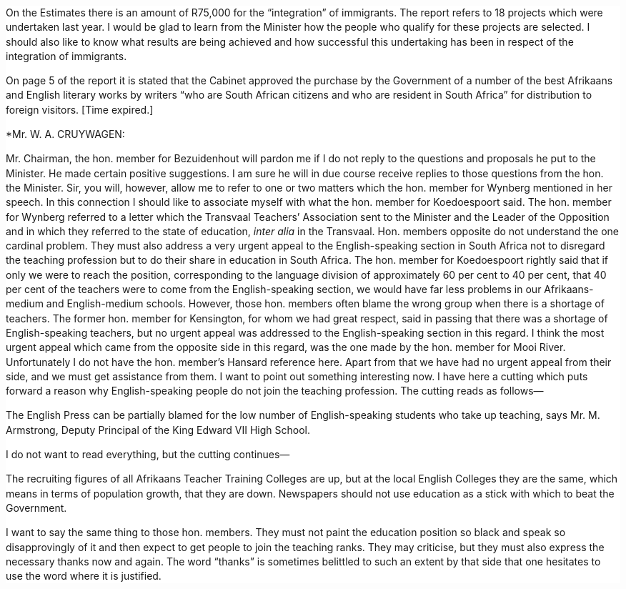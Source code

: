 <p>On the Estimates there is an amount of R75,000 for the &#x201C;integration&#x201D; of immigrants. The report refers to 18 projects which were undertaken last year. I would be glad to learn from the Minister how the people who qualify for these projects are selected. I should also like to know what results are being achieved and how successful this undertaking has been in respect of the integration of immigrants.</p>

<p>On page 5 of the report it is stated that the Cabinet approved the purchase by the Government of a number of the best Afrikaans and English literary works by writers &#x201C;who are South African citizens and who are resident in South Africa&#x201D; for distribution to foreign visitors. [Time expired.]</p>

</speech>

<speech by="#cruywagen">

<from>*Mr. <person refersTo="hansard_za">W. A. CRUYWAGEN</person>:</from>

<p>Mr. Chairman, the hon. member for Bezuidenhout will pardon me if I do not reply to the questions and proposals he put to the Minister. He made certain positive suggestions. I am sure he will in due course receive replies to those questions from the hon. the Minister. Sir, you will, however, allow me to refer to one or two matters which the hon. member for Wynberg mentioned in her speech. In this connection I should like to associate myself with what the hon. member for Koedoespoort said. The hon. member for Wynberg referred to a letter which the Transvaal Teachers&#x2019; Association <span class="col_5053-5054" refersTo="page_1084"/>sent to the Minister and the Leader of the Opposition and in which they referred to the state of education, <i>inter alia</i> in the Transvaal. Hon. members opposite do not understand the one cardinal problem. They must also address a very urgent appeal to the English-speaking section in South Africa not to disregard the teaching profession but to do their share in education in South Africa. The hon. member for Koedoespoort rightly said that if only we were to reach the position, corresponding to the language division of approximately 60 per cent to 40 per cent, that 40 per cent of the teachers were to come from the English-speaking section, we would have far less problems in our Afrikaans-medium and English-medium schools. However, those hon. members often blame the wrong group when there is a shortage of teachers. The former hon. member for Kensington, for whom we had great respect, said in passing that there was a shortage of English-speaking teachers, but no urgent appeal was addressed to the English-speaking section in this regard. I think the most urgent appeal which came from the opposite side in this regard, was the one made by the hon. member for Mooi River. Unfortunately I do not have the hon. member&#x2019;s Hansard reference here. Apart from that we have had no urgent appeal from their side, and we must get assistance from them. I want to point out something interesting now. I have here a cutting which puts forward a reason why English-speaking people do not join the teaching profession. The cutting reads as follows&#x2014;</p>

<block name="quote">The English Press can be partially blamed for the low number of English-speaking students who take up teaching, says Mr. M. Armstrong, Deputy Principal of the King Edward VII High School.</block>

<p>I do not want to read everything, but the cutting continues&#x2014;</p>

<block name="quote">The recruiting figures of all Afrikaans Teacher Training Colleges are up, but at the local English Colleges they are the same, which means in terms of population growth, that they are down. Newspapers should not use education as a stick with which to beat the Government.</block>

<p>I want to say the same thing to those hon. members. They must not paint the education position so black and speak so disapprovingly of it and then expect to get people to join the teaching ranks. They may criticise, but they must also express the necessary thanks now and again. The word &#x201C;thanks&#x201D; is sometimes belittled to such an extent by that side that one hesitates to use the word where it is justified.</p>
